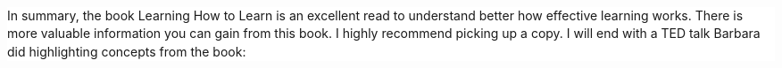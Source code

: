 In summary, the book Learning How to Learn is an excellent read to understand better how effective learning works. There is more valuable information you can gain from this book. I highly recommend picking up a copy. I will end with a TED talk Barbara did highlighting concepts from the book:

<div style={{ marginBottom: '2em' }}>
<iframe width="100%" height="515" src="https://www.youtube.com/embed/O96fE1E-rf8" title="YouTube video player" frameborder="0" allow="accelerometer; autoplay; clipboard-write; encrypted-media; gyroscope; picture-in-picture" allowfullscreen></iframe></div>
